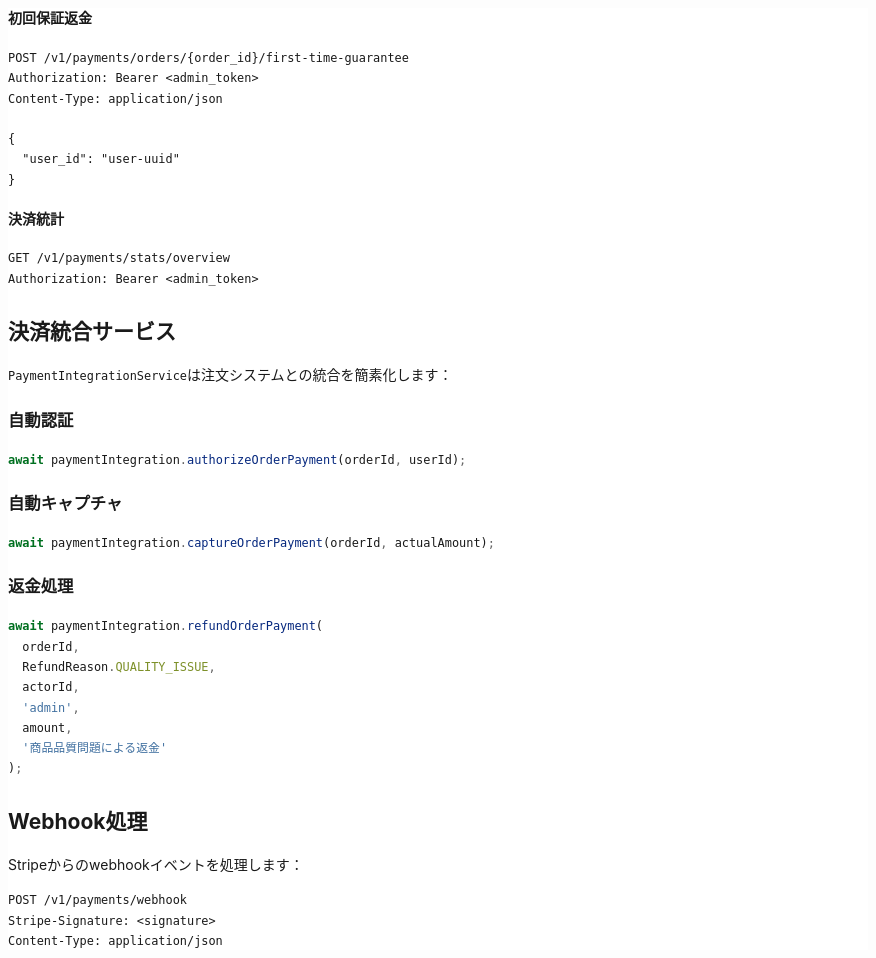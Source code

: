 #### 初回保証返金
```http
POST /v1/payments/orders/{order_id}/first-time-guarantee
Authorization: Bearer <admin_token>
Content-Type: application/json

{
  "user_id": "user-uuid"
}
```

#### 決済統計
```http
GET /v1/payments/stats/overview
Authorization: Bearer <admin_token>
```

## 決済統合サービス

`PaymentIntegrationService`は注文システムとの統合を簡素化します：

### 自動認証
```typescript
await paymentIntegration.authorizeOrderPayment(orderId, userId);
```

### 自動キャプチャ
```typescript
await paymentIntegration.captureOrderPayment(orderId, actualAmount);
```

### 返金処理
```typescript
await paymentIntegration.refundOrderPayment(
  orderId,
  RefundReason.QUALITY_ISSUE,
  actorId,
  'admin',
  amount,
  '商品品質問題による返金'
);
```

## Webhook処理

Stripeからのwebhookイベントを処理します：

```http
POST /v1/payments/webhook
Stripe-Signature: <signature>
Content-Type: application/json
```
